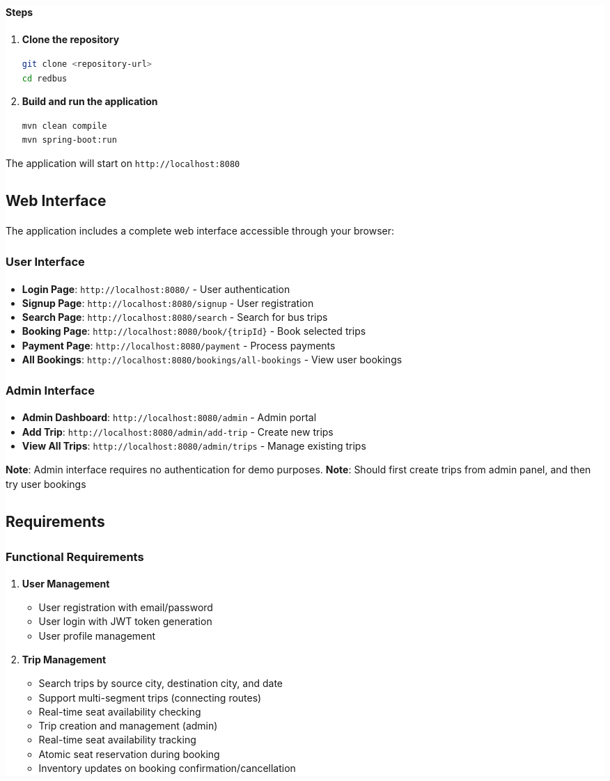#### Steps

1. **Clone the repository**
   ```bash
   git clone <repository-url>
   cd redbus
   ```

2. **Build and run the application**
   ```bash
   mvn clean compile
   mvn spring-boot:run
   ```

The application will start on `http://localhost:8080`

## Web Interface

The application includes a complete web interface accessible through your browser:

### User Interface
- **Login Page**: `http://localhost:8080/` - User authentication
- **Signup Page**: `http://localhost:8080/signup` - User registration
- **Search Page**: `http://localhost:8080/search` - Search for bus trips
- **Booking Page**: `http://localhost:8080/book/{tripId}` - Book selected trips
- **Payment Page**: `http://localhost:8080/payment` - Process payments
- **All Bookings**: `http://localhost:8080/bookings/all-bookings` - View user bookings

### Admin Interface
- **Admin Dashboard**: `http://localhost:8080/admin` - Admin portal
- **Add Trip**: `http://localhost:8080/admin/add-trip` - Create new trips
- **View All Trips**: `http://localhost:8080/admin/trips` - Manage existing trips

**Note**: Admin interface requires no authentication for demo purposes.
**Note**: Should first create trips from admin panel, and then try user bookings

## Requirements

### Functional Requirements

1. **User Management**
   - User registration with email/password
   - User login with JWT token generation
   - User profile management

2. **Trip Management**
   - Search trips by source city, destination city, and date
   - Support multi-segment trips (connecting routes)
   - Real-time seat availability checking
   - Trip creation and management (admin)
   - Real-time seat availability tracking
   - Atomic seat reservation during booking
   - Inventory updates on booking confirmation/cancellation
